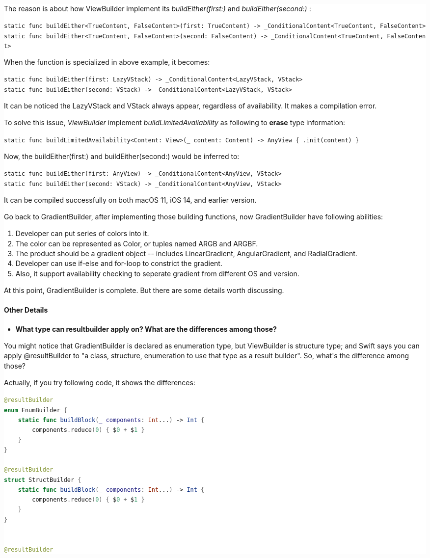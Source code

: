 The reason is about how ViewBuilder implement its *buildEither(first:)* and *buildEither(second:)* :
```
static func buildEither<TrueContent, FalseContent>(first: TrueContent) -> _ConditionalContent<TrueContent, FalseContent>    
static func buildEither<TrueContent, FalseContent>(second: FalseContent) -> _ConditionalContent<TrueContent, FalseContent>
```

When the function is specialized in above example, it becomes:
```
static func buildEither(first: LazyVStack) -> _ConditionalContent<LazyVStack, VStack>
static func buildEither(second: VStack) -> _ConditionalContent<LazyVStack, VStack>
```
It can be noticed the LazyVStack and VStack always appear, regardless of availability. It makes a compilation error.

To solve this issue, *ViewBuilder* implement *buildLimitedAvailability* as following to **erase** type information:
```
static func buildLimitedAvailability<Content: View>(_ content: Content) -> AnyView { .init(content) }
```

Now, the buildEither(first:) and buildEither(second:) would be inferred to:
```
static func buildEither(first: AnyView) -> _ConditionalContent<AnyView, VStack>
static func buildEither(second: VStack) -> _ConditionalContent<AnyView, VStack>
```
It can be compiled successfully on both macOS 11, iOS 14, and earlier version.

Go back to GradientBuilder, after implementing those building functions, now GradientBuilder have following abilities:

1. Developer can put series of colors into it.
2. The color can be represented as Color, or tuples named ARGB and ARGBF.
3. The product should be a gradient object -- includes LinearGradient, AngularGradient, and RadialGradient.
4. Developer can use if-else and for-loop to constrict the gradient.
5. Also, it support availability checking to seperate gradient from different OS and version.

At this point, GradientBuilder is complete. But there are some details worth discussing.

#### Other Details

+ **What type can resultbuilder apply on? What are the differences among those?**

You might notice that GradientBuilder is declared as enumeration type, but ViewBuilder is structure type; and Swift says you can apply @resultBuilder to "a class, structure, enumeration to use that type as a result builder". So, what's the difference among those?

Actually, if you try following code, it shows the differences:
```swift
@resultBuilder
enum EnumBuilder {
    static func buildBlock(_ components: Int...) -> Int {
        components.reduce(0) { $0 + $1 }
    }
}

@resultBuilder
struct StructBuilder {
    static func buildBlock(_ components: Int...) -> Int {
        components.reduce(0) { $0 + $1 }
    }
}


@resultBuilder
```